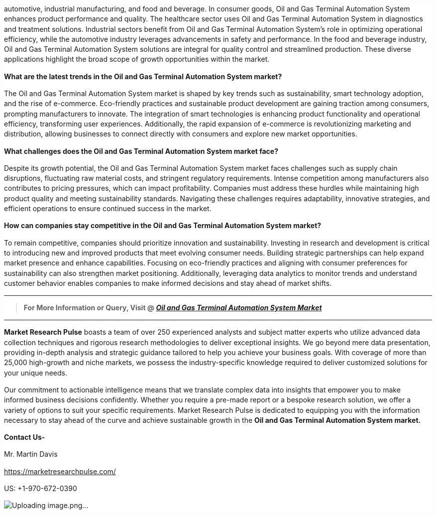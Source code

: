 automotive, industrial manufacturing, and food and beverage. In consumer goods, Oil and Gas Terminal Automation System enhances product performance and quality. The healthcare sector uses Oil and Gas Terminal Automation System in diagnostics and treatment solutions. Industrial sectors benefit from Oil and Gas Terminal Automation System&rsquo;s role in optimizing operational efficiency, while the automotive industry leverages advancements in safety and performance. In the food and beverage industry, Oil and Gas Terminal Automation System solutions are integral for quality control and streamlined production. These diverse applications highlight the broad scope of growth opportunities within the market.</p><p><strong>What are the latest trends in the Oil and Gas Terminal Automation System market?</strong></p><p>The Oil and Gas Terminal Automation System market is shaped by key trends such as sustainability, smart technology adoption, and the rise of e-commerce. Eco-friendly practices and sustainable product development are gaining traction among consumers, prompting manufacturers to innovate. The integration of smart technologies is enhancing product functionality and operational efficiency, transforming user experiences. Additionally, the rapid expansion of e-commerce is revolutionizing marketing and distribution, allowing businesses to connect directly with consumers and explore new market opportunities.</p><p><strong>What challenges does the Oil and Gas Terminal Automation System market face?</strong></p><p>Despite its growth potential, the Oil and Gas Terminal Automation System market faces challenges such as supply chain disruptions, fluctuating raw material costs, and stringent regulatory requirements. Intense competition among manufacturers also contributes to pricing pressures, which can impact profitability. Companies must address these hurdles while maintaining high product quality and meeting sustainability standards. Navigating these challenges requires adaptability, innovative strategies, and efficient operations to ensure continued success in the market.</p><p><strong>How can companies stay competitive in the Oil and Gas Terminal Automation System market?</strong></p><p>To remain competitive, companies should prioritize innovation and sustainability. Investing in research and development is critical to introducing new and improved products that meet evolving consumer needs. Building strategic partnerships can help expand market presence and enhance capabilities. Focusing on eco-friendly practices and aligning with consumer preferences for sustainability can also strengthen market positioning. Additionally, leveraging data analytics to monitor trends and understand customer behavior enables companies to make informed decisions and stay ahead of market shifts.</p><hr /><blockquote><p><strong>For More Information or Query, Visit @&nbsp;<em><a href="https://marketresearchpulse.com/report/21326/oil-and-gas-terminal-automation-system-market?utm_source=Linkedin&utm_medium=027">Oil and Gas Terminal Automation System Market</a></em></strong></p></blockquote><hr /><p><strong>Market Research Pulse</strong> boasts a team of over 250 experienced analysts and subject matter experts who utilize advanced data collection techniques and rigorous research methodologies to deliver exceptional insights. We go beyond mere data presentation, providing in-depth analysis and strategic guidance tailored to help you achieve your business goals. With coverage of more than 25,000 high-growth and niche markets, we possess the industry-specific knowledge required to deliver customized solutions for your unique needs.</p><p>Our commitment to actionable intelligence means that we translate complex data into insights that empower you to make informed business decisions confidently. Whether you require a pre-made report or a bespoke research solution, we offer a variety of options to suit your specific requirements. Market Research Pulse is dedicated to equipping you with the information necessary to stay ahead of the curve and achieve sustainable growth in the <strong>Oil and Gas Terminal Automation System market.</strong></p><p><strong>Contact Us-</strong></p><p>Mr. Martin Davis</p><p>https://marketresearchpulse.com/</p><p>US: +1-970-672-0390</p>
![Uploading image.png…]()
